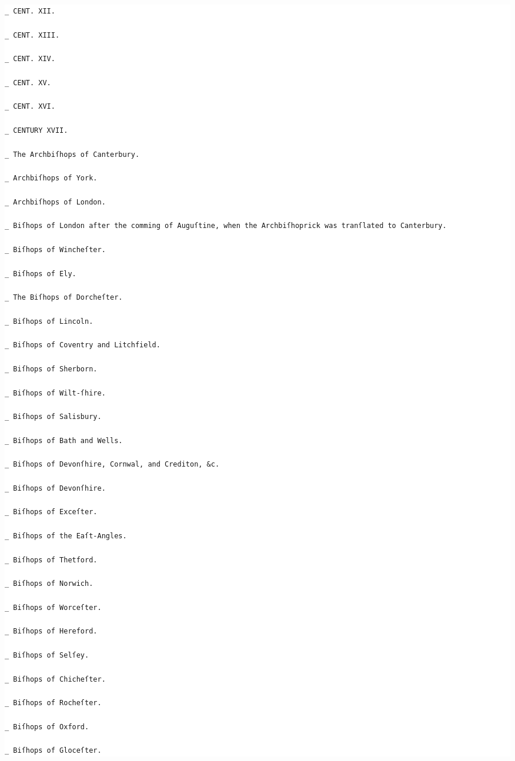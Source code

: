    _ CENT. XII.

    _ CENT. XIII.

    _ CENT. XIV.

    _ CENT. XV.

    _ CENT. XVI.

    _ CENTURY XVII.

    _ The Archbiſhops of Canterbury.

    _ Archbiſhops of York.

    _ Archbiſhops of London.

    _ Biſhops of London after the comming of Auguſtine, when the Archbiſhoprick was tranſlated to Canterbury.

    _ Biſhops of Wincheſter.

    _ Biſhops of Ely.

    _ The Biſhops of Dorcheſter.

    _ Biſhops of Lincoln.

    _ Biſhops of Coventry and Litchfield.

    _ Biſhops of Sherborn.

    _ Biſhops of Wilt-ſhire.

    _ Biſhops of Salisbury.

    _ Biſhops of Bath and Wells.

    _ Biſhops of Devonſhire, Cornwal, and Crediton, &c.

    _ Biſhops of Devonſhire.

    _ Biſhops of Exceſter.

    _ Biſhops of the Eaſt-Angles.

    _ Biſhops of Thetford.

    _ Biſhops of Norwich.

    _ Biſhops of Worceſter.

    _ Biſhops of Hereford.

    _ Biſhops of Selſey.

    _ Biſhops of Chicheſter.

    _ Biſhops of Rocheſter.

    _ Biſhops of Oxford.

    _ Biſhops of Gloceſter.
